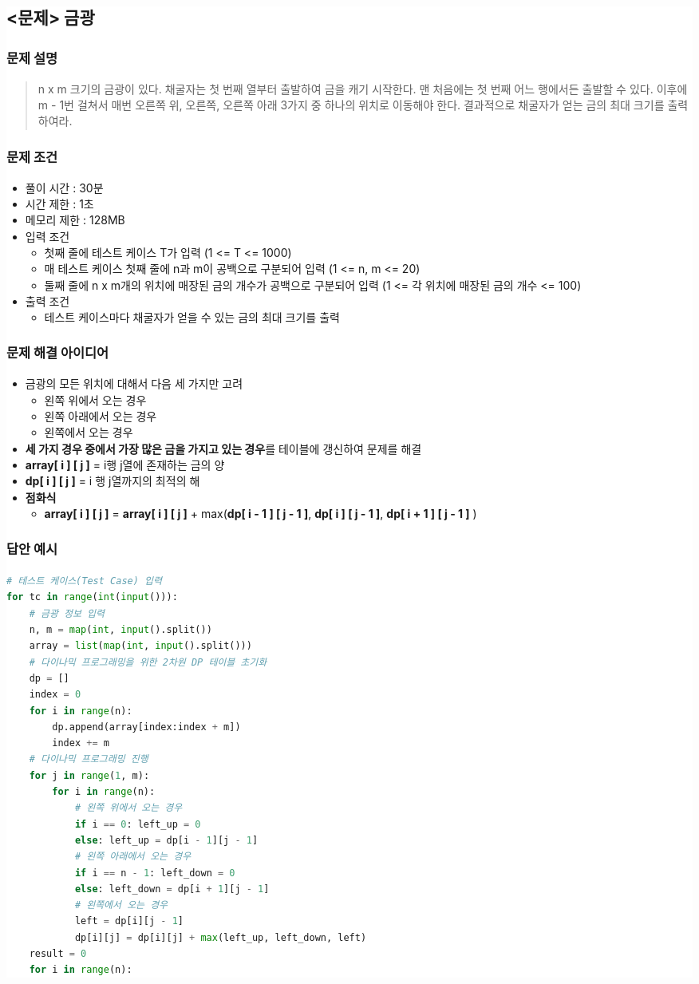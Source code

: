 

## <문제> 금광

### 문제 설명

> n x m 크기의 금광이 있다. 채굴자는 첫 번째 열부터 출발하여 금을 캐기 시작한다. 맨 처음에는 첫 번째 어느 행에서든 출발할 수 있다. 이후에 m - 1번 걸쳐서 매번 오른쪽 위, 오른쪽, 오른쪽 아래 3가지 중 하나의 위치로 이동해야 한다. 결과적으로 채굴자가 얻는 금의 최대 크기를 출력하여라.


### 문제 조건

* 풀이 시간 : 30분
* 시간 제한 : 1초
* 메모리 제한 : 128MB
* 입력 조건
  * 첫째 줄에 테스트 케이스 T가 입력 (1 <= T <= 1000)
  * 매 테스트 케이스 첫째 줄에 n과 m이 공백으로 구분되어 입력 (1 <= n, m <= 20)
  * 둘째 줄에 n x m개의 위치에 매장된 금의 개수가 공백으로 구분되어 입력 (1 <= 각 위치에 매장된 금의 개수 <= 100)
* 출력 조건
  * 테스트 케이스마다 채굴자가 얻을 수 있는 금의 최대 크기를 출력



### 문제 해결 아이디어

* 금광의 모든 위치에 대해서 다음 세 가지만 고려
  * 왼쪽 위에서 오는 경우
  * 왼쪽 아래에서 오는 경우
  * 왼쪽에서 오는 경우
* **세 가지 경우 중에서 가장 많은 금을 가지고 있는 경우**를 테이블에 갱신하여 문제를 해결
* **array[ i ] [ j ]** = i행 j열에 존재하는 금의 양
* **dp[ i ] [ j ]** = i 행 j열까지의 최적의 해
* **점화식**
  * **array[ i ] [ j ]** = **array[ i ] [ j ]** + max(**dp[ i - 1 ] [ j - 1 ]**, **dp[ i ] [ j - 1 ]**, **dp[ i + 1 ] [ j - 1 ]**   )



### 답안 예시

```python
# 테스트 케이스(Test Case) 입력
for tc in range(int(input())):
    # 금광 정보 입력
    n, m = map(int, input().split())
    array = list(map(int, input().split()))
    # 다이나믹 프로그래밍을 위한 2차원 DP 테이블 초기화
    dp = []
    index = 0
    for i in range(n):
        dp.append(array[index:index + m])
        index += m
    # 다이나믹 프로그래밍 진행
    for j in range(1, m):
        for i in range(n):
            # 왼쪽 위에서 오는 경우
            if i == 0: left_up = 0
            else: left_up = dp[i - 1][j - 1]
            # 왼쪽 아래에서 오는 경우
            if i == n - 1: left_down = 0
            else: left_down = dp[i + 1][j - 1]
            # 왼쪽에서 오는 경우
            left = dp[i][j - 1]
            dp[i][j] = dp[i][j] + max(left_up, left_down, left)
    result = 0
    for i in range(n):
```